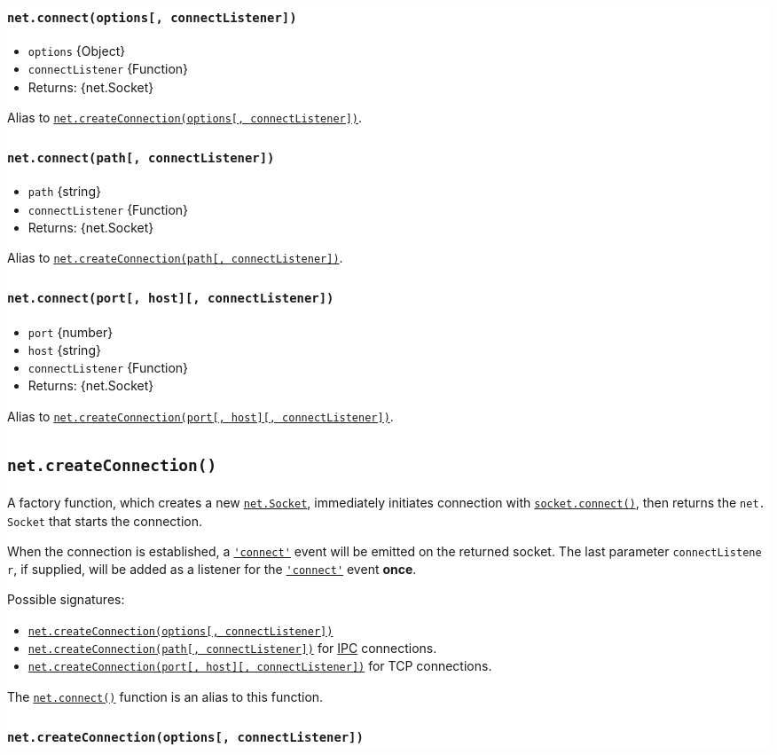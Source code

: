 ### `net.connect(options[, connectListener])`



* `options` {Object}
* `connectListener` {Function}
* Returns: {net.Socket}

Alias to
[`net.createConnection(options[, connectListener])`][`net.createConnection(options)`].

### `net.connect(path[, connectListener])`



* `path` {string}
* `connectListener` {Function}
* Returns: {net.Socket}

Alias to
[`net.createConnection(path[, connectListener])`][`net.createConnection(path)`].

### `net.connect(port[, host][, connectListener])`



* `port` {number}
* `host` {string}
* `connectListener` {Function}
* Returns: {net.Socket}

Alias to
[`net.createConnection(port[, host][, connectListener])`][`net.createConnection(port, host)`].

## `net.createConnection()`

A factory function, which creates a new [`net.Socket`][],
immediately initiates connection with [`socket.connect()`][],
then returns the `net.Socket` that starts the connection.

When the connection is established, a [`'connect'`][] event will be emitted
on the returned socket. The last parameter `connectListener`, if supplied,
will be added as a listener for the [`'connect'`][] event **once**.

Possible signatures:

* [`net.createConnection(options[, connectListener])`][`net.createConnection(options)`]
* [`net.createConnection(path[, connectListener])`][`net.createConnection(path)`]
  for [IPC][] connections.
* [`net.createConnection(port[, host][, connectListener])`][`net.createConnection(port, host)`]
  for TCP connections.

The [`net.connect()`][] function is an alias to this function.

### `net.createConnection(options[, connectListener])`




[IPC]: #ipc-support
[Identifying paths for IPC connections]: #identifying-paths-for-ipc-connections
[RFC 8305]: https://www.rfc-editor.org/rfc/rfc8305.txt
[Readable Stream]: stream.md#class-streamreadable
[`'close'`]: #event-close
[`'connect'`]: #event-connect
[`'connection'`]: #event-connection
[`'data'`]: #event-data
[`'drain'`]: #event-drain
[`'end'`]: #event-end
[`'error'`]: #event-error-1
[`'listening'`]: #event-listening
[`'timeout'`]: #event-timeout
[`EventEmitter`]: events.md#class-eventemitter
[`child_process.fork()`]: child_process.md#child_processforkmodulepath-args-options
[`dns.lookup()`]: dns.md#dnslookuphostname-options-callback
[`dns.lookup()` hints]: dns.md#supported-getaddrinfo-flags
[`net.Server`]: #class-netserver
[`net.Socket`]: #class-netsocket
[`net.connect()`]: #netconnect
[`net.connect(options)`]: #netconnectoptions-connectlistener
[`net.connect(path)`]: #netconnectpath-connectlistener
[`net.connect(port, host)`]: #netconnectport-host-connectlistener
[`net.createConnection()`]: #netcreateconnection
[`net.createConnection(options)`]: #netcreateconnectionoptions-connectlistener
[`net.createConnection(path)`]: #netcreateconnectionpath-connectlistener
[`net.createConnection(port, host)`]: #netcreateconnectionport-host-connectlistener
[`net.createServer()`]: #netcreateserveroptions-connectionlistener
[`net.setDefaultAutoSelectFamily(value)`]: #netsetdefaultautoselectfamilyvalue
[`net.setDefaultAutoSelectFamilyAttemptTimeout(value)`]: #netsetdefaultautoselectfamilyattempttimeoutvalue
[`new net.Socket(options)`]: #new-netsocketoptions
[`readable.setEncoding()`]: stream.md#readablesetencodingencoding
[`server.close()`]: #serverclosecallback
[`server.listen()`]: #serverlisten
[`server.listen(handle)`]: #serverlistenhandle-backlog-callback
[`server.listen(options)`]: #serverlistenoptions-callback
[`server.listen(path)`]: #serverlistenpath-backlog-callback
[`server.listen(port)`]: #serverlistenport-host-backlog-callback
[`socket(7)`]: https://man7.org/linux/man-pages/man7/socket.7.html
[`socket.connect()`]: #socketconnect
[`socket.connect(options)`]: #socketconnectoptions-connectlistener
[`socket.connect(path)`]: #socketconnectpath-connectlistener
[`socket.connect(port)`]: #socketconnectport-host-connectlistener
[`socket.connecting`]: #socketconnecting
[`socket.destroy()`]: #socketdestroyerror
[`socket.end()`]: #socketenddata-encoding-callback
[`socket.pause()`]: #socketpause
[`socket.resume()`]: #socketresume
[`socket.setEncoding()`]: #socketsetencodingencoding
[`socket.setKeepAlive(enable, initialDelay)`]: #socketsetkeepaliveenable-initialdelay
[`socket.setTimeout()`]: #socketsettimeouttimeout-callback
[`socket.setTimeout(timeout)`]: #socketsettimeouttimeout-callback
[`writable.destroy()`]: stream.md#writabledestroyerror
[`writable.destroyed`]: stream.md#writabledestroyed
[`writable.end()`]: stream.md#writableendchunk-encoding-callback
[`writable.writableLength`]: stream.md#writablewritablelength
[dot-decimal notation]: https://en.wikipedia.org/wiki/Dot-decimal_notation
[half-closed]: https://tools.ietf.org/html/rfc1122
[stream_writable_write]: stream.md#writablewritechunk-encoding-callback
[unspecified IPv4 address]: https://en.wikipedia.org/wiki/0.0.0.0
[unspecified IPv6 address]: https://en.wikipedia.org/wiki/IPv6_address#Unspecified_address